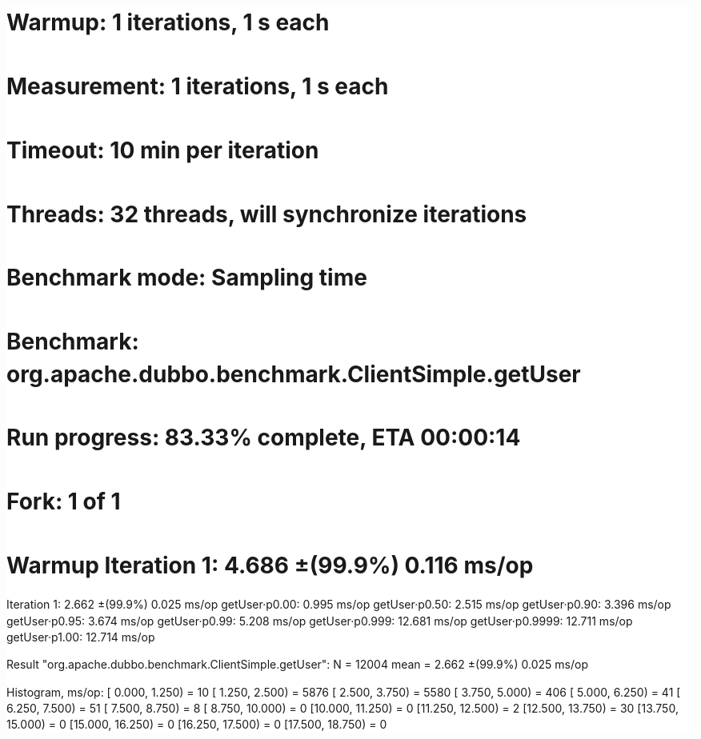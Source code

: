 # Warmup: 1 iterations, 1 s each
# Measurement: 1 iterations, 1 s each
# Timeout: 10 min per iteration
# Threads: 32 threads, will synchronize iterations
# Benchmark mode: Sampling time
# Benchmark: org.apache.dubbo.benchmark.ClientSimple.getUser

# Run progress: 83.33% complete, ETA 00:00:14
# Fork: 1 of 1
# Warmup Iteration   1: 4.686 ±(99.9%) 0.116 ms/op
Iteration   1: 2.662 ±(99.9%) 0.025 ms/op
                 getUser·p0.00:   0.995 ms/op
                 getUser·p0.50:   2.515 ms/op
                 getUser·p0.90:   3.396 ms/op
                 getUser·p0.95:   3.674 ms/op
                 getUser·p0.99:   5.208 ms/op
                 getUser·p0.999:  12.681 ms/op
                 getUser·p0.9999: 12.711 ms/op
                 getUser·p1.00:   12.714 ms/op



Result "org.apache.dubbo.benchmark.ClientSimple.getUser":
  N = 12004
  mean =      2.662 ±(99.9%) 0.025 ms/op

  Histogram, ms/op:
    [ 0.000,  1.250) = 10 
    [ 1.250,  2.500) = 5876 
    [ 2.500,  3.750) = 5580 
    [ 3.750,  5.000) = 406 
    [ 5.000,  6.250) = 41 
    [ 6.250,  7.500) = 51 
    [ 7.500,  8.750) = 8 
    [ 8.750, 10.000) = 0 
    [10.000, 11.250) = 0 
    [11.250, 12.500) = 2 
    [12.500, 13.750) = 30 
    [13.750, 15.000) = 0 
    [15.000, 16.250) = 0 
    [16.250, 17.500) = 0 
    [17.500, 18.750) = 0 
